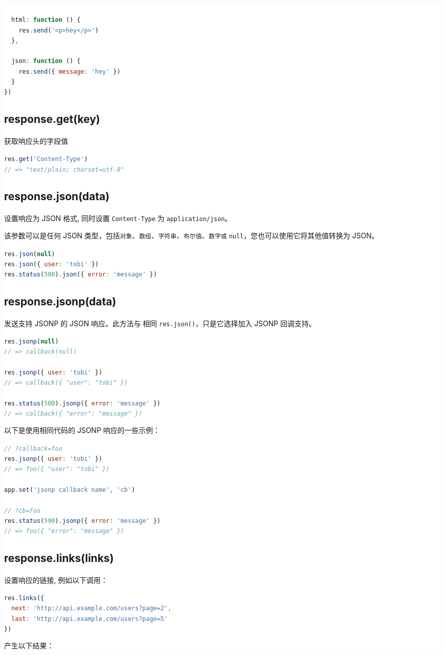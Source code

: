 ```js

  html: function () {
    res.send('<p>hey</p>')
  },

  json: function () {
    res.send({ message: 'hey' })
  }
})
```

## response.get(key)
获取响应头的字段值
```js
res.get('Content-Type')
// => "text/plain; charset=utf-8"
```

## response.json(data)
设置响应为 JSON 格式, 同时设置 `Content-Type` 为 `application/json`。

该参数可以是任何 JSON 类型，包括`对象`、`数组`、`字符串`、`布尔值`、`数字或` `null`，您也可以使用它将其他值转换为 JSON。


```js
res.json(null)
res.json({ user: 'tobi' })
res.status(500).json({ error: 'message' })
```
## response.jsonp(data)
发送支持 JSONP 的 JSON 响应。此方法与 相同 `res.json()`，只是它选择加入 JSONP 回调支持。
```js
res.jsonp(null)
// => callback(null)

res.jsonp({ user: 'tobi' })
// => callback({ "user": "tobi" })

res.status(500).jsonp({ error: 'message' })
// => callback({ "error": "message" })
```
以下是使用相同代码的 JSONP 响应的一些示例：
```js
// ?callback=foo
res.jsonp({ user: 'tobi' })
// => foo({ "user": "tobi" })

app.set('jsonp callback name', 'cb')

// ?cb=foo
res.status(500).jsonp({ error: 'message' })
// => foo({ "error": "message" })
```
## response.links(links)
设置响应的链接, 例如以下调用：
```js
res.links({
  next: 'http://api.example.com/users?page=2',
  last: 'http://api.example.com/users?page=5'
})
```
产生以下结果：
```js
```